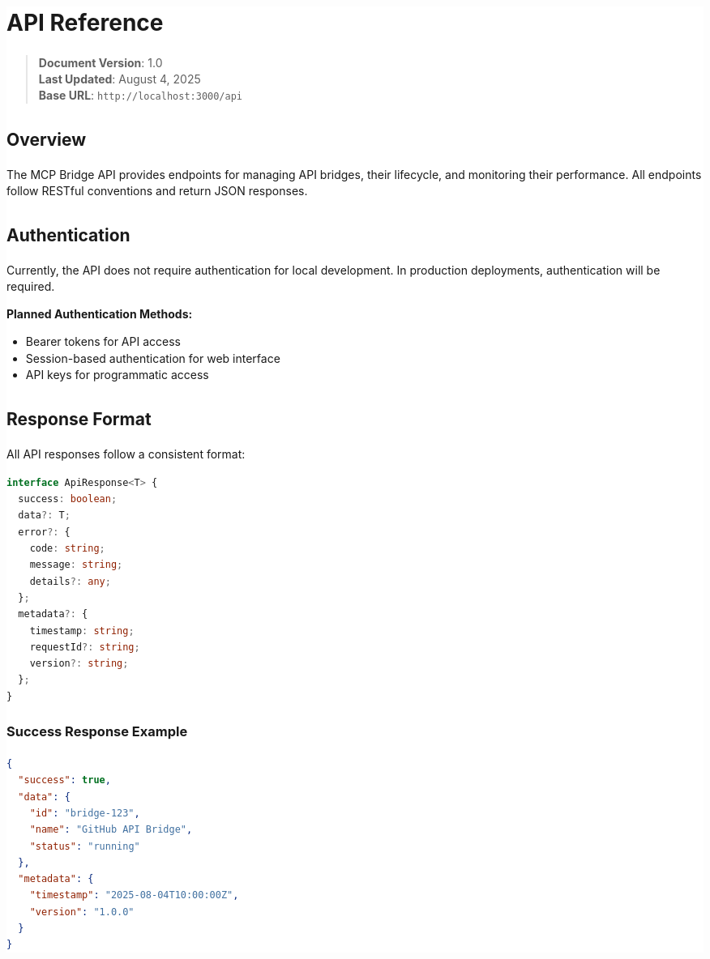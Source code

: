 # API Reference

> **Document Version**: 1.0  
> **Last Updated**: August 4, 2025  
> **Base URL**: `http://localhost:3000/api`

## Overview

The MCP Bridge API provides endpoints for managing API bridges, their lifecycle, and monitoring their performance. All endpoints follow RESTful conventions and return JSON responses.

## Authentication

Currently, the API does not require authentication for local development. In production deployments, authentication will be required.

**Planned Authentication Methods:**

- Bearer tokens for API access
- Session-based authentication for web interface
- API keys for programmatic access

## Response Format

All API responses follow a consistent format:

```typescript
interface ApiResponse<T> {
  success: boolean;
  data?: T;
  error?: {
    code: string;
    message: string;
    details?: any;
  };
  metadata?: {
    timestamp: string;
    requestId?: string;
    version?: string;
  };
}
```

### Success Response Example

```json
{
  "success": true,
  "data": {
    "id": "bridge-123",
    "name": "GitHub API Bridge",
    "status": "running"
  },
  "metadata": {
    "timestamp": "2025-08-04T10:00:00Z",
    "version": "1.0.0"
  }
}
```
